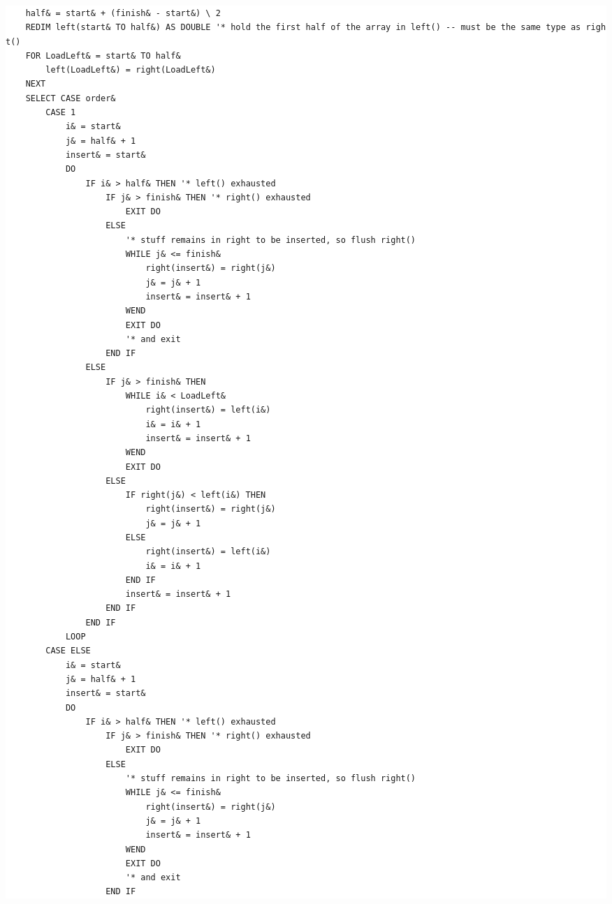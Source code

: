 ```QB64
    half& = start& + (finish& - start&) \ 2
    REDIM left(start& TO half&) AS DOUBLE '* hold the first half of the array in left() -- must be the same type as right()
    FOR LoadLeft& = start& TO half&
        left(LoadLeft&) = right(LoadLeft&)
    NEXT
    SELECT CASE order&
        CASE 1
            i& = start&
            j& = half& + 1
            insert& = start&
            DO
                IF i& > half& THEN '* left() exhausted
                    IF j& > finish& THEN '* right() exhausted
                        EXIT DO
                    ELSE
                        '* stuff remains in right to be inserted, so flush right()
                        WHILE j& <= finish&
                            right(insert&) = right(j&)
                            j& = j& + 1
                            insert& = insert& + 1
                        WEND
                        EXIT DO
                        '* and exit
                    END IF
                ELSE
                    IF j& > finish& THEN
                        WHILE i& < LoadLeft&
                            right(insert&) = left(i&)
                            i& = i& + 1
                            insert& = insert& + 1
                        WEND
                        EXIT DO
                    ELSE
                        IF right(j&) < left(i&) THEN
                            right(insert&) = right(j&)
                            j& = j& + 1
                        ELSE
                            right(insert&) = left(i&)
                            i& = i& + 1
                        END IF
                        insert& = insert& + 1
                    END IF
                END IF
            LOOP
        CASE ELSE
            i& = start&
            j& = half& + 1
            insert& = start&
            DO
                IF i& > half& THEN '* left() exhausted
                    IF j& > finish& THEN '* right() exhausted
                        EXIT DO
                    ELSE
                        '* stuff remains in right to be inserted, so flush right()
                        WHILE j& <= finish&
                            right(insert&) = right(j&)
                            j& = j& + 1
                            insert& = insert& + 1
                        WEND
                        EXIT DO
                        '* and exit
                    END IF
```
